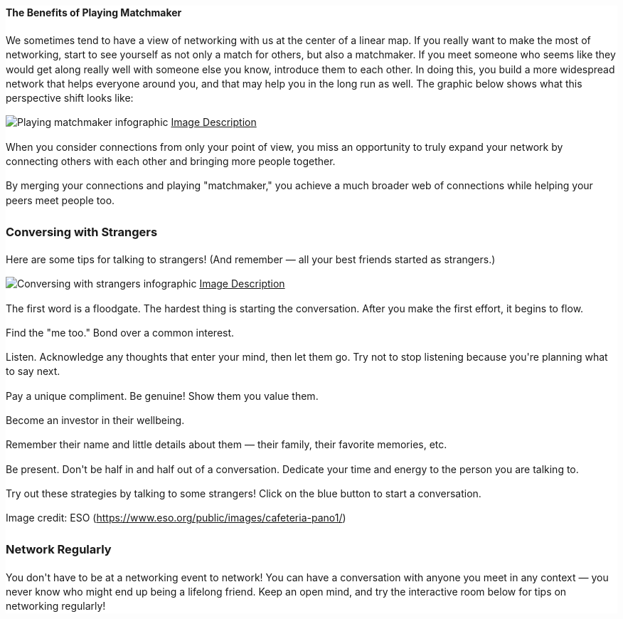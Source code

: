 <h4 id="The-Benefits-of-Playing-Matchmaker">The Benefits of Playing Matchmaker</h4>

We sometimes tend to have a view of networking with us at the center of a linear map. If you really want to make the most of networking, start to see yourself as not only a match for others, but also a matchmaker. If you meet someone who seems like they would get along really well with someone else you know, introduce them to each other. In doing this, you build a more widespread network that helps everyone around you, and that may help you in the long run as well. The graphic below shows what this perspective shift looks like:

<img src="{{ '/assets/images/matchmaker.png' | relative_url }}" alt="Playing matchmaker infographic" class="img-fluid">
<a href="#img3" data-toggle="collapse">Image Description</a>
<div id="img3" class="collapse">
    <p>When you consider connections from only your point of view, you miss an opportunity to truly expand your network by connecting others with each other and bringing more people together.</p>
    <p>By merging your connections and playing "matchmaker," you achieve a much broader web of connections while helping your peers meet people too.</p>
</div>

<h3 id="Conversing-with-Strangers">Conversing with Strangers</h3>

Here are some tips for talking to strangers! (And remember — all your best friends started as strangers.)


<img src="{{ '/assets/images/conversing-with-strangers.png' | relative_url }}" alt="Conversing with strangers infographic" class="img-fluid">
<a href="#img4" data-toggle="collapse">Image Description</a>
<div id="img4" class="collapse">
    <p>The first word is a floodgate. The hardest thing is starting the conversation. After you make the first effort, it begins to flow.</p>
    <p>Find the "me too." Bond over a common interest.</p>
    <p>Listen. Acknowledge any thoughts that enter your mind, then let them go. Try not to stop listening because you're planning what to say next.</p>
    <p>Pay a unique compliment. Be genuine! Show them you value them.</p>
    <p>Become an investor in their wellbeing.</p>
    <p>Remember their name and little details about them — their family, their favorite memories, etc.</p>
    <p>Be present. Don't be half in and half out of a conversation. Dedicate your time and energy to the person you are talking to.</p>
</div>

Try out these strategies by talking to some strangers! Click on the blue button to start a conversation.


<iframe class="mb-4" src="https://uclabruinlearn.h5p.com/content/1291709911686446688/embed" width="622" height="375" frameborder="0" allowfullscreen="allowfullscreen" title="Conversation Tips for Networking"></iframe><script src="https://uclalibrary.github.io/research-tips/assets/js/resizer.js" charset="UTF-8"></script>

Image credit: ESO (https://www.eso.org/public/images/cafeteria-pano1/)

<h3 id="Network-Regularly">Network Regularly</h3>

You don't have to be at a networking event to network! You can have a conversation with anyone you meet in any context — you never know who might end up being a lifelong friend. Keep an open mind, and try the interactive room below for tips on networking regularly! 
